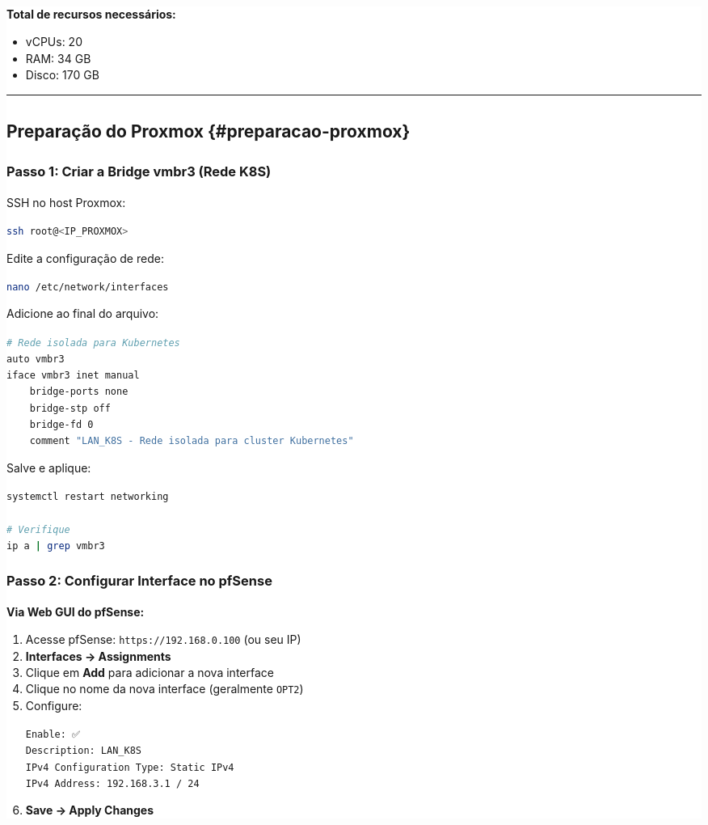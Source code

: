 **Total de recursos necessários:**
- vCPUs: 20
- RAM: 34 GB
- Disco: 170 GB

---

## Preparação do Proxmox {#preparacao-proxmox}

### Passo 1: Criar a Bridge vmbr3 (Rede K8S)

SSH no host Proxmox:

```bash
ssh root@<IP_PROXMOX>
```

Edite a configuração de rede:

```bash
nano /etc/network/interfaces
```

Adicione ao final do arquivo:

```bash
# Rede isolada para Kubernetes
auto vmbr3
iface vmbr3 inet manual
    bridge-ports none
    bridge-stp off
    bridge-fd 0
    comment "LAN_K8S - Rede isolada para cluster Kubernetes"
```

Salve e aplique:

```bash
systemctl restart networking

# Verifique
ip a | grep vmbr3
```

### Passo 2: Configurar Interface no pfSense

**Via Web GUI do pfSense:**

1. Acesse pfSense: `https://192.168.0.100` (ou seu IP)
2. **Interfaces → Assignments**
3. Clique em **Add** para adicionar a nova interface
4. Clique no nome da nova interface (geralmente `OPT2`)
5. Configure:
   ```
   Enable: ✅
   Description: LAN_K8S
   IPv4 Configuration Type: Static IPv4
   IPv4 Address: 192.168.3.1 / 24
   ```
6. **Save → Apply Changes**
